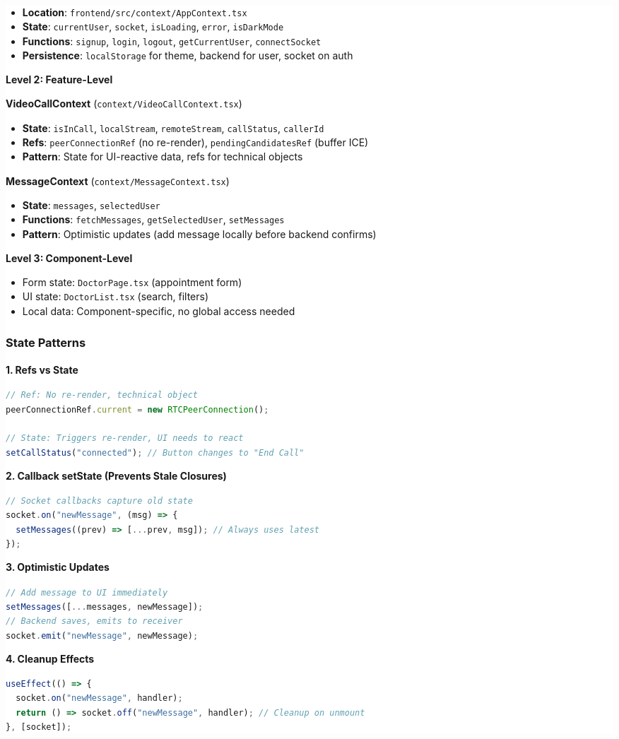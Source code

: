- **Location**: `frontend/src/context/AppContext.tsx`
- **State**: `currentUser`, `socket`, `isLoading`, `error`, `isDarkMode`
- **Functions**: `signup`, `login`, `logout`, `getCurrentUser`, `connectSocket`
- **Persistence**: `localStorage` for theme, backend for user, socket on auth

**Level 2: Feature-Level**

**VideoCallContext** (`context/VideoCallContext.tsx`)

- **State**: `isInCall`, `localStream`, `remoteStream`, `callStatus`, `callerId`
- **Refs**: `peerConnectionRef` (no re-render), `pendingCandidatesRef` (buffer ICE)
- **Pattern**: State for UI-reactive data, refs for technical objects

**MessageContext** (`context/MessageContext.tsx`)

- **State**: `messages`, `selectedUser`
- **Functions**: `fetchMessages`, `getSelectedUser`, `setMessages`
- **Pattern**: Optimistic updates (add message locally before backend confirms)

**Level 3: Component-Level**

- Form state: `DoctorPage.tsx` (appointment form)
- UI state: `DoctorList.tsx` (search, filters)
- Local data: Component-specific, no global access needed

### State Patterns

**1. Refs vs State**

```javascript
// Ref: No re-render, technical object
peerConnectionRef.current = new RTCPeerConnection();

// State: Triggers re-render, UI needs to react
setCallStatus("connected"); // Button changes to "End Call"
```

**2. Callback setState (Prevents Stale Closures)**

```javascript
// Socket callbacks capture old state
socket.on("newMessage", (msg) => {
  setMessages((prev) => [...prev, msg]); // Always uses latest
});
```

**3. Optimistic Updates**

```javascript
// Add message to UI immediately
setMessages([...messages, newMessage]);
// Backend saves, emits to receiver
socket.emit("newMessage", newMessage);
```

**4. Cleanup Effects**

```javascript
useEffect(() => {
  socket.on("newMessage", handler);
  return () => socket.off("newMessage", handler); // Cleanup on unmount
}, [socket]);
```

